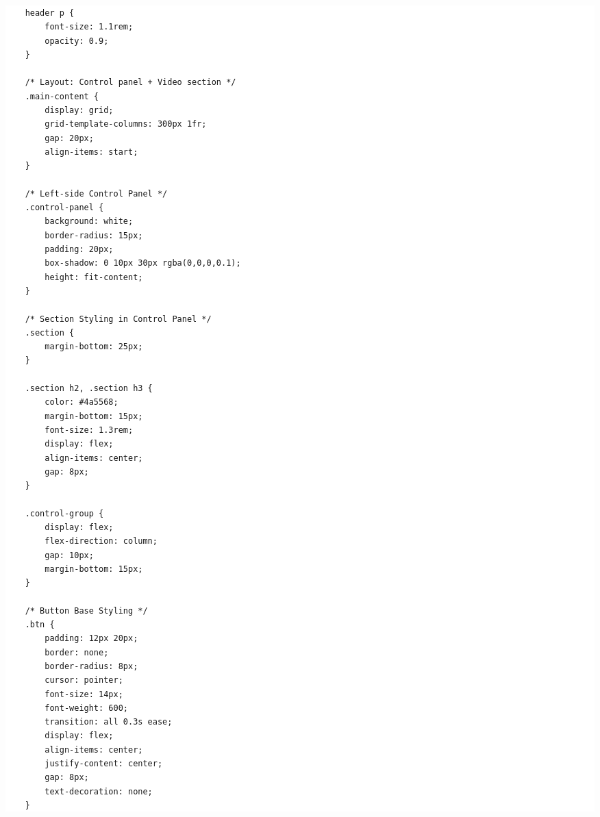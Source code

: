         header p {
            font-size: 1.1rem;
            opacity: 0.9;
        }

        /* Layout: Control panel + Video section */
        .main-content {
            display: grid;
            grid-template-columns: 300px 1fr;
            gap: 20px;
            align-items: start;
        }

        /* Left-side Control Panel */
        .control-panel {
            background: white;
            border-radius: 15px;
            padding: 20px;
            box-shadow: 0 10px 30px rgba(0,0,0,0.1);
            height: fit-content;
        }

        /* Section Styling in Control Panel */
        .section {
            margin-bottom: 25px;
        }

        .section h2, .section h3 {
            color: #4a5568;
            margin-bottom: 15px;
            font-size: 1.3rem;
            display: flex;
            align-items: center;
            gap: 8px;
        }

        .control-group {
            display: flex;
            flex-direction: column;
            gap: 10px;
            margin-bottom: 15px;
        }

        /* Button Base Styling */
        .btn {
            padding: 12px 20px;
            border: none;
            border-radius: 8px;
            cursor: pointer;
            font-size: 14px;
            font-weight: 600;
            transition: all 0.3s ease;
            display: flex;
            align-items: center;
            justify-content: center;
            gap: 8px;
            text-decoration: none;
        }
